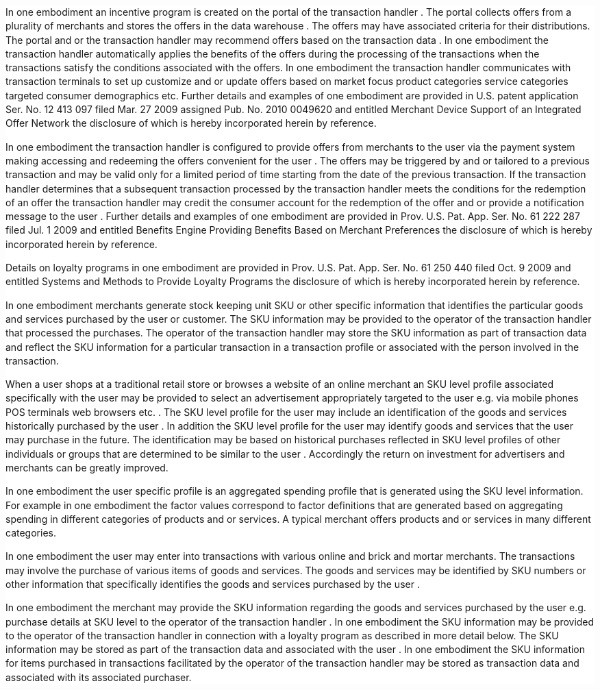 In one embodiment an incentive program is created on the portal of the transaction handler . The portal collects offers from a plurality of merchants and stores the offers in the data warehouse . The offers may have associated criteria for their distributions. The portal and or the transaction handler may recommend offers based on the transaction data . In one embodiment the transaction handler automatically applies the benefits of the offers during the processing of the transactions when the transactions satisfy the conditions associated with the offers. In one embodiment the transaction handler communicates with transaction terminals to set up customize and or update offers based on market focus product categories service categories targeted consumer demographics etc. Further details and examples of one embodiment are provided in U.S. patent application Ser. No. 12 413 097 filed Mar. 27 2009 assigned Pub. No. 2010 0049620 and entitled Merchant Device Support of an Integrated Offer Network the disclosure of which is hereby incorporated herein by reference.

In one embodiment the transaction handler is configured to provide offers from merchants to the user via the payment system making accessing and redeeming the offers convenient for the user . The offers may be triggered by and or tailored to a previous transaction and may be valid only for a limited period of time starting from the date of the previous transaction. If the transaction handler determines that a subsequent transaction processed by the transaction handler meets the conditions for the redemption of an offer the transaction handler may credit the consumer account for the redemption of the offer and or provide a notification message to the user . Further details and examples of one embodiment are provided in Prov. U.S. Pat. App. Ser. No. 61 222 287 filed Jul. 1 2009 and entitled Benefits Engine Providing Benefits Based on Merchant Preferences the disclosure of which is hereby incorporated herein by reference.

Details on loyalty programs in one embodiment are provided in Prov. U.S. Pat. App. Ser. No. 61 250 440 filed Oct. 9 2009 and entitled Systems and Methods to Provide Loyalty Programs the disclosure of which is hereby incorporated herein by reference.

In one embodiment merchants generate stock keeping unit SKU or other specific information that identifies the particular goods and services purchased by the user or customer. The SKU information may be provided to the operator of the transaction handler that processed the purchases. The operator of the transaction handler may store the SKU information as part of transaction data and reflect the SKU information for a particular transaction in a transaction profile or associated with the person involved in the transaction.

When a user shops at a traditional retail store or browses a website of an online merchant an SKU level profile associated specifically with the user may be provided to select an advertisement appropriately targeted to the user e.g. via mobile phones POS terminals web browsers etc. . The SKU level profile for the user may include an identification of the goods and services historically purchased by the user . In addition the SKU level profile for the user may identify goods and services that the user may purchase in the future. The identification may be based on historical purchases reflected in SKU level profiles of other individuals or groups that are determined to be similar to the user . Accordingly the return on investment for advertisers and merchants can be greatly improved.

In one embodiment the user specific profile is an aggregated spending profile that is generated using the SKU level information. For example in one embodiment the factor values correspond to factor definitions that are generated based on aggregating spending in different categories of products and or services. A typical merchant offers products and or services in many different categories.

In one embodiment the user may enter into transactions with various online and brick and mortar merchants. The transactions may involve the purchase of various items of goods and services. The goods and services may be identified by SKU numbers or other information that specifically identifies the goods and services purchased by the user .

In one embodiment the merchant may provide the SKU information regarding the goods and services purchased by the user e.g. purchase details at SKU level to the operator of the transaction handler . In one embodiment the SKU information may be provided to the operator of the transaction handler in connection with a loyalty program as described in more detail below. The SKU information may be stored as part of the transaction data and associated with the user . In one embodiment the SKU information for items purchased in transactions facilitated by the operator of the transaction handler may be stored as transaction data and associated with its associated purchaser.
